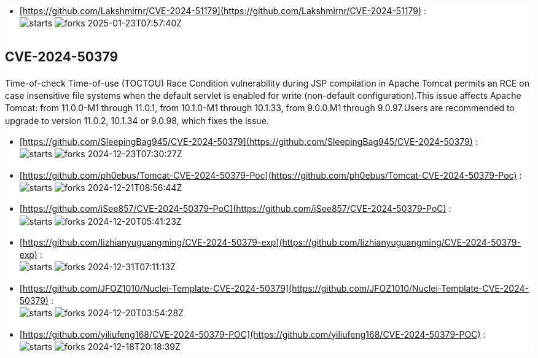 - [https://github.com/Lakshmirnr/CVE-2024-51179](https://github.com/Lakshmirnr/CVE-2024-51179) :  
![starts](https://img.shields.io/github/stars/Lakshmirnr/CVE-2024-51179.svg) 
![forks](https://img.shields.io/github/forks/Lakshmirnr/CVE-2024-51179.svg) 
2025-01-23T07:57:40Z

## CVE-2024-50379
 Time-of-check Time-of-use (TOCTOU) Race Condition vulnerability during JSP compilation in Apache Tomcat permits an RCE on case insensitive file systems when the default servlet is enabled for write (non-default configuration).This issue affects Apache Tomcat: from 11.0.0-M1 through 11.0.1, from 10.1.0-M1 through 10.1.33, from 9.0.0.M1 through 9.0.97.Users are recommended to upgrade to version 11.0.2, 10.1.34 or 9.0.98, which fixes the issue.

- [https://github.com/SleepingBag945/CVE-2024-50379](https://github.com/SleepingBag945/CVE-2024-50379) :  
![starts](https://img.shields.io/github/stars/SleepingBag945/CVE-2024-50379.svg) 
![forks](https://img.shields.io/github/forks/SleepingBag945/CVE-2024-50379.svg) 
2024-12-23T07:30:27Z

- [https://github.com/ph0ebus/Tomcat-CVE-2024-50379-Poc](https://github.com/ph0ebus/Tomcat-CVE-2024-50379-Poc) :  
![starts](https://img.shields.io/github/stars/ph0ebus/Tomcat-CVE-2024-50379-Poc.svg) 
![forks](https://img.shields.io/github/forks/ph0ebus/Tomcat-CVE-2024-50379-Poc.svg) 
2024-12-21T08:56:44Z

- [https://github.com/iSee857/CVE-2024-50379-PoC](https://github.com/iSee857/CVE-2024-50379-PoC) :  
![starts](https://img.shields.io/github/stars/iSee857/CVE-2024-50379-PoC.svg) 
![forks](https://img.shields.io/github/forks/iSee857/CVE-2024-50379-PoC.svg) 
2024-12-20T05:41:23Z

- [https://github.com/lizhianyuguangming/CVE-2024-50379-exp](https://github.com/lizhianyuguangming/CVE-2024-50379-exp) :  
![starts](https://img.shields.io/github/stars/lizhianyuguangming/CVE-2024-50379-exp.svg) 
![forks](https://img.shields.io/github/forks/lizhianyuguangming/CVE-2024-50379-exp.svg) 
2024-12-31T07:11:13Z

- [https://github.com/JFOZ1010/Nuclei-Template-CVE-2024-50379](https://github.com/JFOZ1010/Nuclei-Template-CVE-2024-50379) :  
![starts](https://img.shields.io/github/stars/JFOZ1010/Nuclei-Template-CVE-2024-50379.svg) 
![forks](https://img.shields.io/github/forks/JFOZ1010/Nuclei-Template-CVE-2024-50379.svg) 
2024-12-20T03:54:28Z

- [https://github.com/yiliufeng168/CVE-2024-50379-POC](https://github.com/yiliufeng168/CVE-2024-50379-POC) :  
![starts](https://img.shields.io/github/stars/yiliufeng168/CVE-2024-50379-POC.svg) 
![forks](https://img.shields.io/github/forks/yiliufeng168/CVE-2024-50379-POC.svg) 
2024-12-18T20:18:39Z
